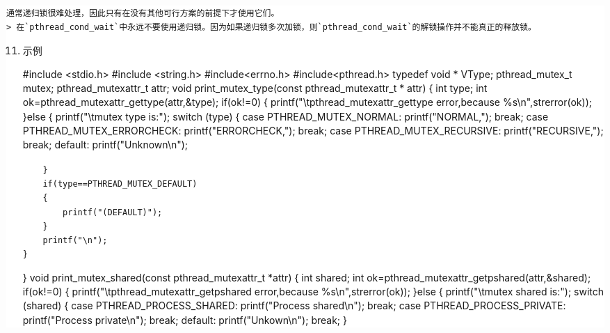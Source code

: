 	通常递归锁很难处理，因此只有在没有其他可行方案的前提下才使用它们。
	> 在`pthread_cond_wait`中永远不要使用递归锁。因为如果递归锁多次加锁，则`pthread_cond_wait`的解锁操作并不能真正的释放锁。

11. 示例

	
	#include <stdio.h>
	#include <string.h>
	#include<errno.h>
	#include<pthread.h>
	typedef void * VType;
	pthread_mutex_t mutex;
	pthread_mutexattr_t attr;
	void print_mutex_type(const pthread_mutexattr_t * attr)
	{
	    int type;
	    int ok=pthread_mutexattr_gettype(attr,&type);
	    if(ok!=0)
	    {
	        printf("\tpthread_mutexattr_gettype error,because %s\n",strerror(ok));
	    }else
	    {
	        printf("\tmutex type is:");
	        switch (type) {
	        case PTHREAD_MUTEX_NORMAL:
	            printf("NORMAL,");
	            break;
	        case PTHREAD_MUTEX_ERRORCHECK:
	            printf("ERRORCHECK,");
	            break;
	        case PTHREAD_MUTEX_RECURSIVE:
	            printf("RECURSIVE,");
	            break;
	         default:
	            printf("Unknown\n");
	
	        }
	        if(type==PTHREAD_MUTEX_DEFAULT)
	        {
	            printf("(DEFAULT)");
	        }
	        printf("\n");
	    }
	}
	void print_mutex_shared(const pthread_mutexattr_t *attr)
	{
	    int shared;
	    int ok=pthread_mutexattr_getpshared(attr,&shared);
	    if(ok!=0)
	    {
	        printf("\tpthread_mutexattr_getpshared error,because %s\n",strerror(ok));
	    }else
	    {
	        printf("\tmutex shared is:");
	        switch (shared) {
	        case PTHREAD_PROCESS_SHARED:
	            printf("Process shared\n");
	            break;
	        case PTHREAD_PROCESS_PRIVATE:
	            printf("Process private\n");
	            break;
	        default:
	            printf("Unkown\n");
	            break;
	        }